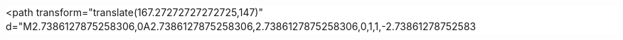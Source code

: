 <path transform="translate(259.92727272727274,192)" d="M2.7386127875258306,0A2.7386127875258306,2.7386127875258306,0,1,1,-2.7386127875258306,0A2.7386127875258306,2.7386127875258306,0,1,1,2.7386127875258306,0" style="fill: none; stroke: #e45756; stroke-width: 2; opacity: 0.7;"></path><path transform="translate(265.09090909090907,189)" d="M2.7386127875258306,0A2.7386127875258306,2.7386127875258306,0,1,1,-2.7386127875258306,0A2.7386127875258306,2.7386127875258306,0,1,1,2.7386127875258306,0" style="fill: none; stroke: #e45756; stroke-width: 2; opacity: 0.7;"></path><path transform="translate(232.21818181818185,195)" d="M2.7386127875258306,0A2.7386127875258306,2.7386127875258306,0,1,1,-2.7386127875258306,0A2.7386127875258306,2.7386127875258306,0,1,1,2.7386127875258306,0" style="fill: none; stroke: #e45756; stroke-width: 2; opacity: 0.7;"></path><path transform="translate(132.72727272727275,123.00000000000001)" d="M2.7386127875258306,0A2.7386127875258306,2.7386127875258306,0,1,1,-2.7386127875258306,0A2.7386127875258306,2.7386127875258306,0,1,1,2.7386127875258306,0" style="fill: none; stroke: #4c78a8; stroke-width: 2; opacity: 0.7;"></path><path transform="translate(144.72727272727272,108)" d="M2.7386127875258306,0A2.7386127875258306,2.7386127875258306,0,1,1,-2.7386127875258306,0A2.7386127875258306,2.7386127875258306,0,1,1,2.7386127875258306,0" style="fill: none; stroke: #f58518; stroke-width: 2; opacity: 0.7;"></path><path transform="translate(156.72727272727275,131.99999999999997)" d="M2.7386127875258306,0A2.7386127875258306,2.7386127875258306,0,1,1,-2.7386127875258306,0A2.7386127875258306,2.7386127875258306,0,1,1,2.7386127875258306,0" style="fill: none; stroke: #f58518; stroke-width: 2; opacity: 0.7;"></path><path transform="translate(186.54545454545456,141)" d="M2.7386127875258306,0A2.7386127875258306,2.7386127875258306,0,1,1,-2.7386127875258306,0A2.7386127875258306,2.7386127875258306,0,1,1,2.7386127875258306,0" style="fill: none; stroke: #e45756; stroke-width: 2; opacity: 0.7;"></path><path transform="translate(229.0909090909091,180)" d="M2.7386127875258306,0A2.7386127875258306,2.7386127875258306,0,1,1,-2.7386127875258306,0A2.7386127875258306,2.7386127875258306,0,1,1,2.7386127875258306,0" style="fill: none; stroke: #4c78a8; stroke-width: 2; opacity: 0.7;"></path><path transform="translate(286.5454545454545,222)" d="M2.7386127875258306,0A2.7386127875258306,2.7386127875258306,0,1,1,-2.7386127875258306,0A2.7386127875258306,2.7386127875258306,0,1,1,2.7386127875258306,0" style="fill: none; stroke: #e45756; stroke-width: 2; opacity: 0.7;"></path><path transform="translate(237.81818181818184,186)" d="M2.7386127875258306,0A2.7386127875258306,2.7386127875258306,0,1,1,-2.7386127875258306,0A2.7386127875258306,2.7386127875258306,0,1,1,2.7386127875258306,0" style="fill: none; stroke: #4c78a8; stroke-width: 2; opacity: 0.7;"></path><path transform="translate(213.0909090909091,186)" d="M2.7386127875258306,0A2.7386127875258306,2.7386127875258306,0,1,1,-2.7386127875258306,0A2.7386127875258306,2.7386127875258306,0,1,1,2.7386127875258306,0" style="fill: none; stroke: #f58518; stroke-width: 2; opacity: 0.7;"></path><path transform="translate(277.8181818181818,200.99999999999997)" d="M2.7386127875258306,0A2.7386127875258306,2.7386127875258306,0,1,1,-2.7386127875258306,0A2.7386127875258306,2.7386127875258306,0,1,1,2.7386127875258306,0" style="fill: none; stroke: #4c78a8; stroke-width: 2; opacity: 0.7;"></path><path transform="translate(318.54545454545456,200.99999999999997)" d="M2.7386127875258306,0A2.7386127875258306,2.7386127875258306,0,1,1,-2.7386127875258306,0A2.7386127875258306,2.7386127875258306,0,1,1,2.7386127875258306,0" style="fill: none; stroke: #e45756; stroke-width: 2; opacity: 0.7;"></path><path transform="translate(294.90909090909093,222)" d="M2.7386127875258306,0A2.7386127875258306,2.7386127875258306,0,1,1,-2.7386127875258306,0A2.7386127875258306,2.7386127875258306,0,1,1,2.7386127875258306,0" style="fill: none; stroke: #e45756; stroke-width: 2; opacity: 0.7;"></path><path transform="translate(281.45454545454544,222)" d="M2.7386127875258306,0A2.7386127875258306,2.7386127875258306,0,1,1,-2.7386127875258306,0A2.7386127875258306,2.7386127875258306,0,1,1,2.7386127875258306,0" style="fill: none; stroke: #e45756; stroke-width: 2; opacity: 0.7;"></path><path transform="translate(273.0909090909091,222)" d="M2.7386127875258306,0A2.7386127875258306,2.7386127875258306,0,1,1,-2.7386127875258306,0A2.7386127875258306,2.7386127875258306,0,1,1,2.7386127875258306,0" style="fill: none; stroke: #e45756; stroke-width: 2; opacity: 0.7;"></path><path transform="translate(148.72727272727272,111)" d="M2.7386127875258306,0A2.7386127875258306,2.7386127875258306,0,1,1,-2.7386127875258306,0A2.7386127875258306,2.7386127875258306,0,1,1,2.7386127875258306,0" style="fill: none; stroke: #f58518; stroke-width: 2; opacity: 0.7;"></path><path transform="translate(156.72727272727275,120)" d="M2.7386127875258306,0A2.7386127875258306,2.7386127875258306,0,1,1,-2.7386127875258306,0A2.7386127875258306,2.7386127875258306,0,1,1,2.7386127875258306,0" style="fill: none; stroke: #e45756; stroke-width: 2; opacity: 0.7;"></path><path transform="translate(132.72727272727275,84.00000000000001)" d="M2.7386127875258306,0A2.7386127875258306,2.7386127875258306,0,1,1,-2.7386127875258306,0A2.7386127875258306,2.7386127875258306,0,1,1,2.7386127875258306,0" style="fill: none; stroke: #4c78a8; stroke-width: 2; opacity: 0.7;"></path><path transform="translate(167.27272727272725,147)" d="M2.7386127875258306,0A2.7386127875258306,2.7386127875258306,0,1,1,-2.73861278752583